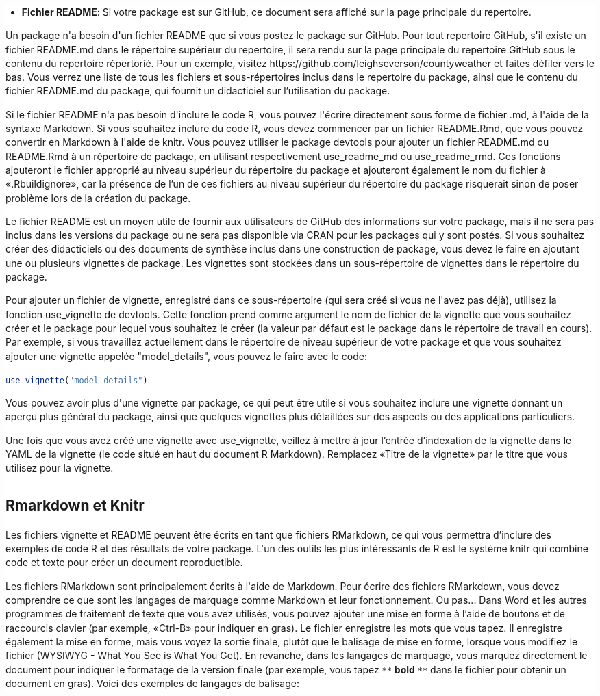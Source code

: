 *  **Fichier README**: Si votre package est sur GitHub, ce document sera affiché sur la page principale du repertoire.

Un package n'a besoin d'un fichier README que si vous postez le package sur GitHub. Pour tout repertoire GitHub, s'il existe un fichier README.md dans le répertoire supérieur du repertoire, il sera rendu sur la page principale du repertoire GitHub sous le contenu du repertoire répertorié. Pour un exemple, visitez https://github.com/leighseverson/countyweather et faites défiler vers le bas. Vous verrez une liste de tous les fichiers et sous-répertoires inclus dans le repertoire du package, ainsi que le contenu du fichier README.md du package, qui fournit un didacticiel sur l’utilisation du package.

Si le fichier README n'a pas besoin d'inclure le code R, vous pouvez l'écrire directement sous forme de fichier .md, à l'aide de la syntaxe Markdown. Si vous souhaitez inclure du code R, vous devez commencer par un fichier README.Rmd, que vous pouvez convertir en Markdown à l'aide de knitr. Vous pouvez utiliser le package devtools pour ajouter un fichier README.md ou README.Rmd à un répertoire de package, en utilisant respectivement use_readme_md ou use_readme_rmd. Ces fonctions ajouteront le fichier approprié au niveau supérieur du répertoire du package et ajouteront également le nom du fichier à «.Rbuildignore», car la présence de l’un de ces fichiers au niveau supérieur du répertoire du package risquerait sinon de poser problème lors de la création du package.

Le fichier README est un moyen utile de fournir aux utilisateurs de GitHub des informations sur votre package, mais il ne sera pas inclus dans les versions du package ou ne sera pas disponible via CRAN pour les packages qui y sont postés. Si vous souhaitez créer des didacticiels ou des documents de synthèse inclus dans une construction de package, vous devez le faire en ajoutant une ou plusieurs vignettes de package. Les vignettes sont stockées dans un sous-répertoire de vignettes dans le répertoire du package.

Pour ajouter un fichier de vignette, enregistré dans ce sous-répertoire (qui sera créé si vous ne l'avez pas déjà), utilisez la fonction use_vignette de devtools. Cette fonction prend comme argument le nom de fichier de la vignette que vous souhaitez créer et le package pour lequel vous souhaitez le créer (la valeur par défaut est le package dans le répertoire de travail en cours). Par exemple, si vous travaillez actuellement dans le répertoire de niveau supérieur de votre package et que vous souhaitez ajouter une vignette appelée "model_details", vous pouvez le faire avec le code:


```r
use_vignette("model_details")
```

Vous pouvez avoir plus d'une vignette par package, ce qui peut être utile si vous souhaitez inclure une vignette donnant un aperçu plus général du package, ainsi que quelques vignettes plus détaillées sur des aspects ou des applications particuliers.

Une fois que vous avez créé une vignette avec use_vignette, veillez à mettre à jour l’entrée d’indexation de la vignette dans le YAML de la vignette (le code situé en haut du document R Markdown). Remplacez «Titre de la vignette» par le titre que vous utilisez pour la vignette.

##	Rmarkdown et Knitr

Les fichiers vignette et README peuvent être écrits en tant que fichiers RMarkdown, ce qui vous permettra d’inclure des exemples de code R et des résultats de votre package. L'un des outils les plus intéressants de R est le système knitr qui combine code et texte pour créer un document reproductible.

Les fichiers RMarkdown sont principalement écrits à l'aide de Markdown. Pour écrire des fichiers RMarkdown, vous devez comprendre ce que sont les langages de marquage comme Markdown et leur fonctionnement. Ou pas... Dans Word et les autres programmes de traitement de texte que vous avez utilisés, vous pouvez ajouter une mise en forme à l’aide de boutons et de raccourcis clavier (par exemple, «Ctrl-B» pour indiquer en gras). Le fichier enregistre les mots que vous tapez. Il enregistre également la mise en forme, mais vous voyez la sortie finale, plutôt que le balisage de mise en forme, lorsque vous modifiez le fichier (WYSIWYG - What You See is What You Get). En revanche, dans les langages de marquage, vous marquez directement le document pour indiquer le formatage de la version finale (par exemple, vous tapez `**` **bold** `**` dans le fichier pour obtenir un document en gras). Voici des exemples de langages de balisage:
